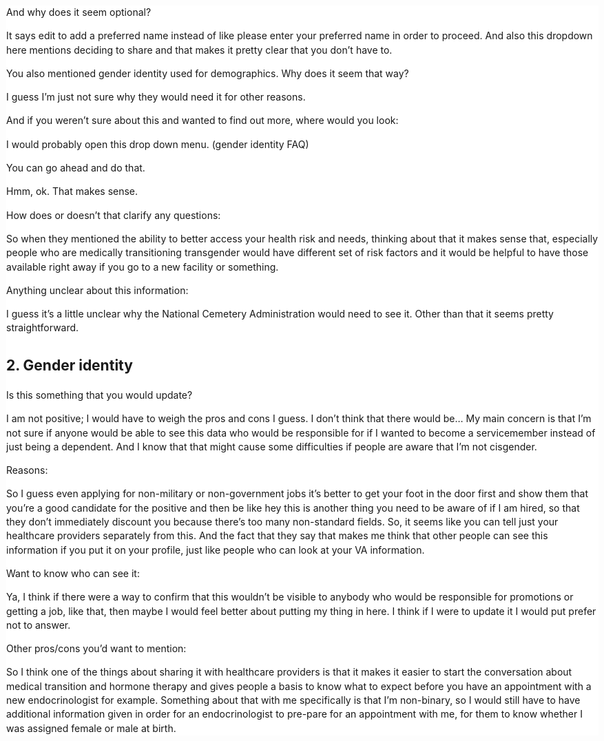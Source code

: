 And why does it seem optional?

It says edit to add a preferred name instead of like please enter your preferred name in order to proceed. And also this dropdown here mentions deciding to share and that makes it pretty clear that you don’t have to.

You also mentioned gender identity used for demographics. Why does it seem that way? 

I guess I’m just not sure why they would need it for other reasons.

And if you weren’t sure about this and wanted to find out more, where would you look: 

I would probably open this drop down menu. (gender identity FAQ)

You can go ahead and do that. 

Hmm, ok. That makes sense.

How does or doesn’t that clarify any questions: 

So when they mentioned the ability to better access your health risk and needs, thinking about that it makes sense that, especially people who are medically transitioning transgender would have different set of risk factors and it would be helpful to have those available right away if you go to a new facility or something.

Anything unclear about this information: 

I guess it’s a little unclear why the National Cemetery Administration would need to see it. Other than that it seems pretty straightforward.

## 2. Gender identity

Is this something that you would update? 
 
I am not positive; I would have to weigh the pros and cons I guess. I don’t think that there would be… My main concern is that I’m not sure if anyone would be able to see this data who would be responsible for if I wanted to become a servicemember instead of just being a dependent. And I know that that might cause some difficulties if people are aware that I’m not cisgender.
 
Reasons: 
 
So I guess even applying for non-military or non-government jobs it’s better to get your foot in the door first and show them that you’re a good candidate for the positive and then be like hey this is another thing you need to be aware of if I am hired, so that they don’t immediately discount you because there’s too many non-standard fields. So, it seems like you can tell just your healthcare providers separately from this. And the fact that they say that makes me think that other people can see this information if you put it on your profile, just like people who can look at your VA information.
 
Want to know who can see it: 
 
Ya, I think if there were a way to confirm that this wouldn’t be visible to anybody who would be responsible for promotions or getting a job, like that, then maybe I would feel better about putting my thing in here. I think if I were to update it I would put prefer not to answer.
 
Other pros/cons you’d want to mention:
 
So I think one of the things about sharing it with healthcare providers is that it makes it easier to start the conversation about medical transition and hormone therapy and gives people a basis to know what to expect before you have an appointment with a new endocrinologist for example. Something about that with me specifically is that I’m non-binary, so I would still have to have additional information given in order for an endocrinologist to pre-pare for an appointment with me, for them to know whether I was assigned female or male at birth. 
 